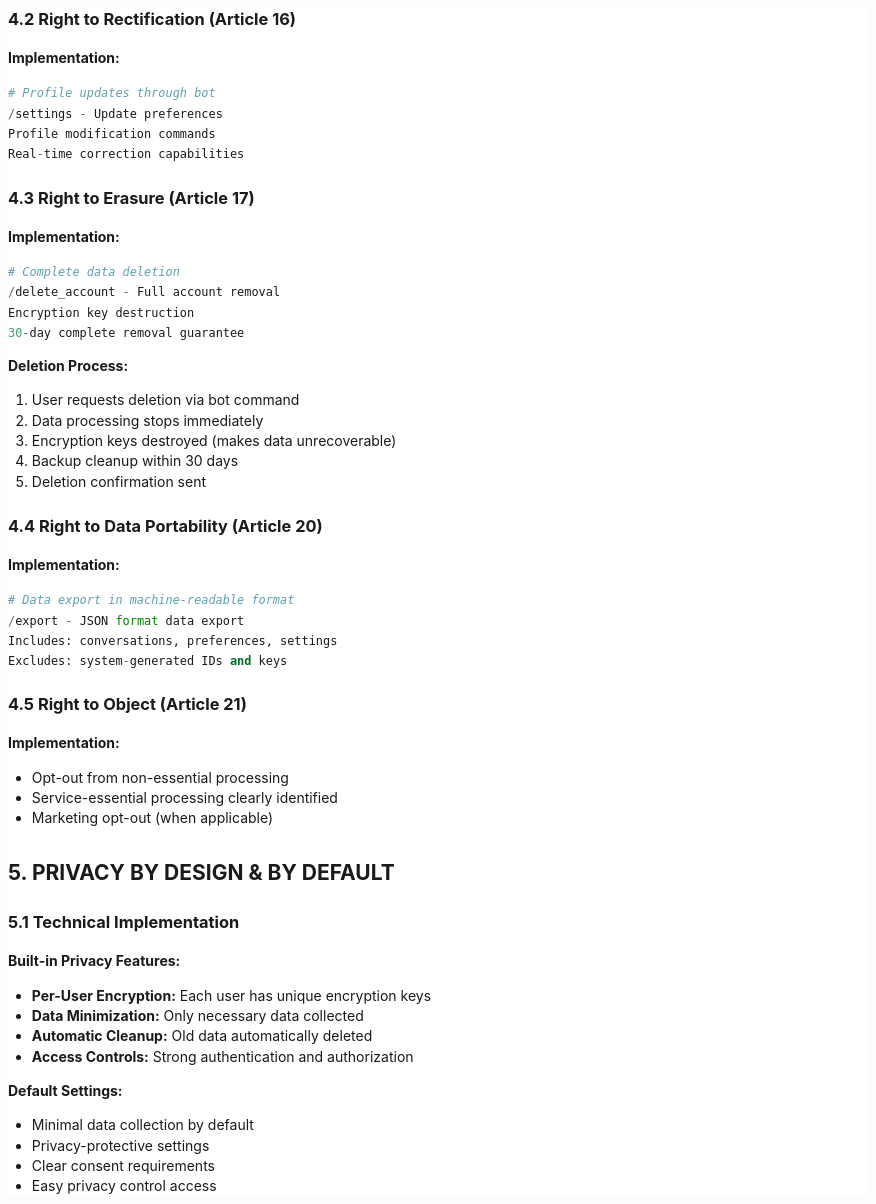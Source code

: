 ### 4.2 Right to Rectification (Article 16)
**Implementation:**
```python
# Profile updates through bot
/settings - Update preferences
Profile modification commands
Real-time correction capabilities
```

### 4.3 Right to Erasure (Article 17)
**Implementation:**
```python
# Complete data deletion
/delete_account - Full account removal
Encryption key destruction
30-day complete removal guarantee
```

**Deletion Process:**
1. User requests deletion via bot command
2. Data processing stops immediately
3. Encryption keys destroyed (makes data unrecoverable)
4. Backup cleanup within 30 days
5. Deletion confirmation sent

### 4.4 Right to Data Portability (Article 20)
**Implementation:**
```python
# Data export in machine-readable format
/export - JSON format data export
Includes: conversations, preferences, settings
Excludes: system-generated IDs and keys
```

### 4.5 Right to Object (Article 21)
**Implementation:**
- Opt-out from non-essential processing
- Service-essential processing clearly identified
- Marketing opt-out (when applicable)

## 5. PRIVACY BY DESIGN & BY DEFAULT

### 5.1 Technical Implementation
**Built-in Privacy Features:**
- **Per-User Encryption:** Each user has unique encryption keys
- **Data Minimization:** Only necessary data collected
- **Automatic Cleanup:** Old data automatically deleted
- **Access Controls:** Strong authentication and authorization

**Default Settings:**
- Minimal data collection by default
- Privacy-protective settings
- Clear consent requirements
- Easy privacy control access
